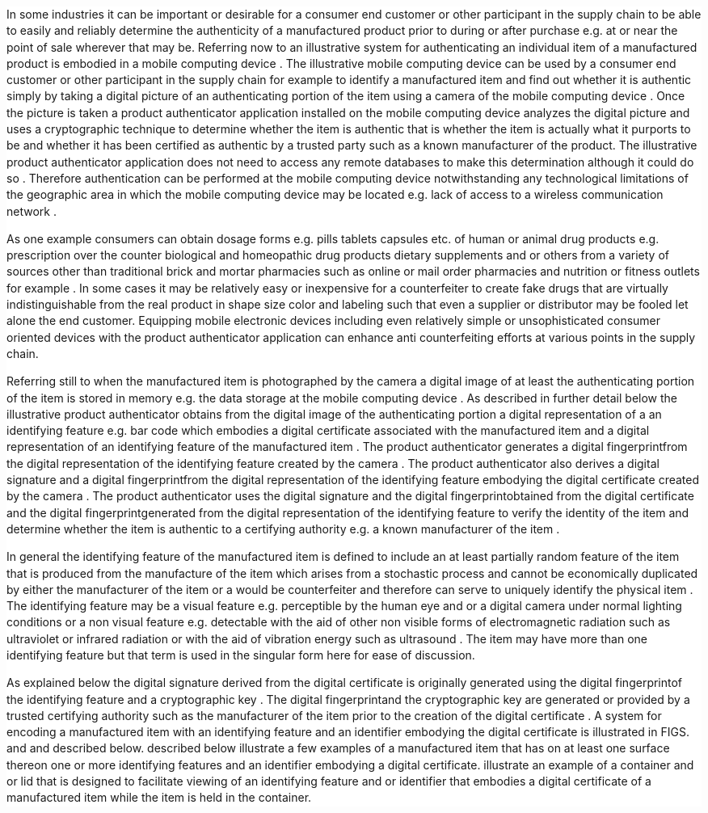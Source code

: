 In some industries it can be important or desirable for a consumer end customer or other participant in the supply chain to be able to easily and reliably determine the authenticity of a manufactured product prior to during or after purchase e.g. at or near the point of sale wherever that may be. Referring now to an illustrative system for authenticating an individual item of a manufactured product is embodied in a mobile computing device . The illustrative mobile computing device can be used by a consumer end customer or other participant in the supply chain for example to identify a manufactured item and find out whether it is authentic simply by taking a digital picture of an authenticating portion of the item using a camera of the mobile computing device . Once the picture is taken a product authenticator application installed on the mobile computing device analyzes the digital picture and uses a cryptographic technique to determine whether the item is authentic that is whether the item is actually what it purports to be and whether it has been certified as authentic by a trusted party such as a known manufacturer of the product. The illustrative product authenticator application does not need to access any remote databases to make this determination although it could do so . Therefore authentication can be performed at the mobile computing device notwithstanding any technological limitations of the geographic area in which the mobile computing device may be located e.g. lack of access to a wireless communication network .

As one example consumers can obtain dosage forms e.g. pills tablets capsules etc. of human or animal drug products e.g. prescription over the counter biological and homeopathic drug products dietary supplements and or others from a variety of sources other than traditional brick and mortar pharmacies such as online or mail order pharmacies and nutrition or fitness outlets for example . In some cases it may be relatively easy or inexpensive for a counterfeiter to create fake drugs that are virtually indistinguishable from the real product in shape size color and labeling such that even a supplier or distributor may be fooled let alone the end customer. Equipping mobile electronic devices including even relatively simple or unsophisticated consumer oriented devices with the product authenticator application can enhance anti counterfeiting efforts at various points in the supply chain.

Referring still to when the manufactured item is photographed by the camera a digital image of at least the authenticating portion of the item is stored in memory e.g. the data storage at the mobile computing device . As described in further detail below the illustrative product authenticator obtains from the digital image of the authenticating portion a digital representation of a an identifying feature e.g. bar code which embodies a digital certificate associated with the manufactured item and a digital representation of an identifying feature of the manufactured item . The product authenticator generates a digital fingerprintfrom the digital representation of the identifying feature created by the camera . The product authenticator also derives a digital signature and a digital fingerprintfrom the digital representation of the identifying feature embodying the digital certificate created by the camera . The product authenticator uses the digital signature and the digital fingerprintobtained from the digital certificate and the digital fingerprintgenerated from the digital representation of the identifying feature to verify the identity of the item and determine whether the item is authentic to a certifying authority e.g. a known manufacturer of the item .

In general the identifying feature of the manufactured item is defined to include an at least partially random feature of the item that is produced from the manufacture of the item which arises from a stochastic process and cannot be economically duplicated by either the manufacturer of the item or a would be counterfeiter and therefore can serve to uniquely identify the physical item . The identifying feature may be a visual feature e.g. perceptible by the human eye and or a digital camera under normal lighting conditions or a non visual feature e.g. detectable with the aid of other non visible forms of electromagnetic radiation such as ultraviolet or infrared radiation or with the aid of vibration energy such as ultrasound . The item may have more than one identifying feature but that term is used in the singular form here for ease of discussion.

As explained below the digital signature derived from the digital certificate is originally generated using the digital fingerprintof the identifying feature and a cryptographic key . The digital fingerprintand the cryptographic key are generated or provided by a trusted certifying authority such as the manufacturer of the item prior to the creation of the digital certificate . A system for encoding a manufactured item with an identifying feature and an identifier embodying the digital certificate is illustrated in FIGS. and and described below. described below illustrate a few examples of a manufactured item that has on at least one surface thereon one or more identifying features and an identifier embodying a digital certificate. illustrate an example of a container and or lid that is designed to facilitate viewing of an identifying feature and or identifier that embodies a digital certificate of a manufactured item while the item is held in the container.
